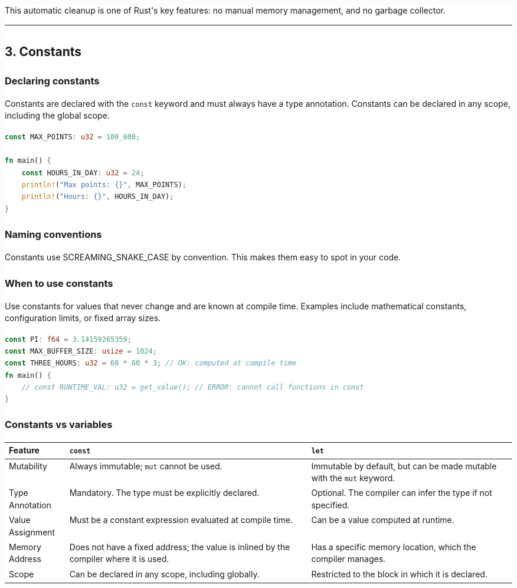 This automatic cleanup is one of Rust's key features: no manual memory management, and no garbage collector.

***

## 3. Constants

### Declaring constants

Constants are declared with the `const` keyword and must always have a type annotation.  Constants can be declared in any scope, including the global scope.

```rust
const MAX_POINTS: u32 = 100_000;

fn main() {
    const HOURS_IN_DAY: u32 = 24;
    println!("Max points: {}", MAX_POINTS);
    println!("Hours: {}", HOURS_IN_DAY);
}
```


### Naming conventions

Constants use SCREAMING_SNAKE_CASE by convention.  This makes them easy to spot in your code.

### When to use constants

Use constants for values that never change and are known at compile time.  Examples include mathematical constants, configuration limits, or fixed array sizes.

```rust
const PI: f64 = 3.14159265359;
const MAX_BUFFER_SIZE: usize = 1024;
const THREE_HOURS: u32 = 60 * 60 * 3; // OK: computed at compile time
fn main() {
    // const RUNTIME_VAL: u32 = get_value(); // ERROR: cannot call functions in const
}
```
### Constants vs variables


| Feature | `const` | `let` |
| :-- | :-- | :-- |
| Mutability | Always immutable; `mut` cannot be used. | Immutable by default, but can be made mutable with the `mut` keyword. |
| Type Annotation | Mandatory. The type must be explicitly declared. | Optional. The compiler can infer the type if not specified. |
| Value Assignment | Must be a constant expression evaluated at compile time. | Can be a value computed at runtime. |
| Memory Address | Does not have a fixed address; the value is inlined by the compiler where it is used. | Has a specific memory location, which the compiler manages. |
| Scope | Can be declared in any scope, including globally. | Restricted to the block in which it is declared. |
